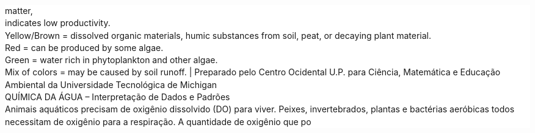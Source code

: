 matter,<br/>indicates low productivity.<br/>Yellow/Brown = dissolved organic materials, humic substances from soil, peat, or decaying plant material.<br/>Red = can be produced by some algae.<br/>Green = water rich in phytoplankton and other algae.<br/>Mix of colors = may be caused by soil runoff. | Preparado pelo Centro Ocidental U.P. para Ciência, Matemática e Educação Ambiental da Universidade Tecnológica de Michigan<br/>QUÍMICA DA ÁGUA – Interpretação de Dados e Padrões<br/>Animais aquáticos precisam de oxigênio dissolvido (DO) para viver. Peixes, invertebrados, plantas e bactérias aeróbicas todos necessitam de oxigênio para a respiração. A quantidade de oxigênio que po
